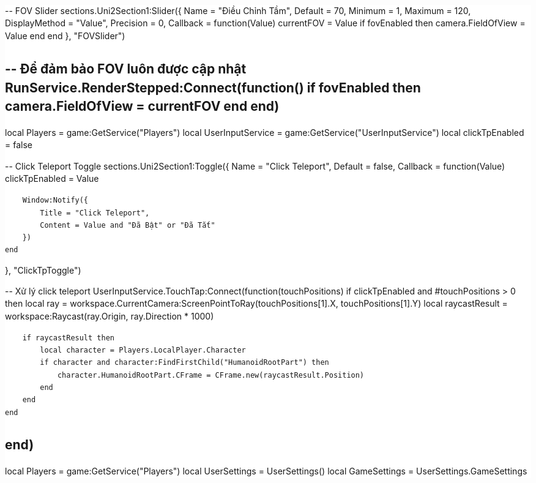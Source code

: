 -- FOV Slider
sections.Uni2Section1:Slider({
    Name = "Điều Chỉnh Tầm",
    Default = 70,
    Minimum = 1,
    Maximum = 120,
    DisplayMethod = "Value",
    Precision = 0,
    Callback = function(Value)
        currentFOV = Value
        if fovEnabled then
            camera.FieldOfView = Value
        end
    end
}, "FOVSlider")

-- Để đảm bảo FOV luôn được cập nhật
RunService.RenderStepped:Connect(function()
    if fovEnabled then
        camera.FieldOfView = currentFOV
    end
end)
---------------------
local Players = game:GetService("Players")
local UserInputService = game:GetService("UserInputService")
local clickTpEnabled = false

-- Click Teleport Toggle
sections.Uni2Section1:Toggle({
    Name = "Click Teleport",
    Default = false,
    Callback = function(Value)
        clickTpEnabled = Value
        
        Window:Notify({
            Title = "Click Teleport",
            Content = Value and "Đã Bật" or "Đã Tắt"
        })
    end
}, "ClickTpToggle")

-- Xử lý click teleport
UserInputService.TouchTap:Connect(function(touchPositions)
    if clickTpEnabled and #touchPositions > 0 then
        local ray = workspace.CurrentCamera:ScreenPointToRay(touchPositions[1].X, touchPositions[1].Y)
        local raycastResult = workspace:Raycast(ray.Origin, ray.Direction * 1000)
        
        if raycastResult then
            local character = Players.LocalPlayer.Character
            if character and character:FindFirstChild("HumanoidRootPart") then
                character.HumanoidRootPart.CFrame = CFrame.new(raycastResult.Position)
            end
        end
    end
end)
------------------
local Players = game:GetService("Players")
local UserSettings = UserSettings()
local GameSettings = UserSettings.GameSettings
